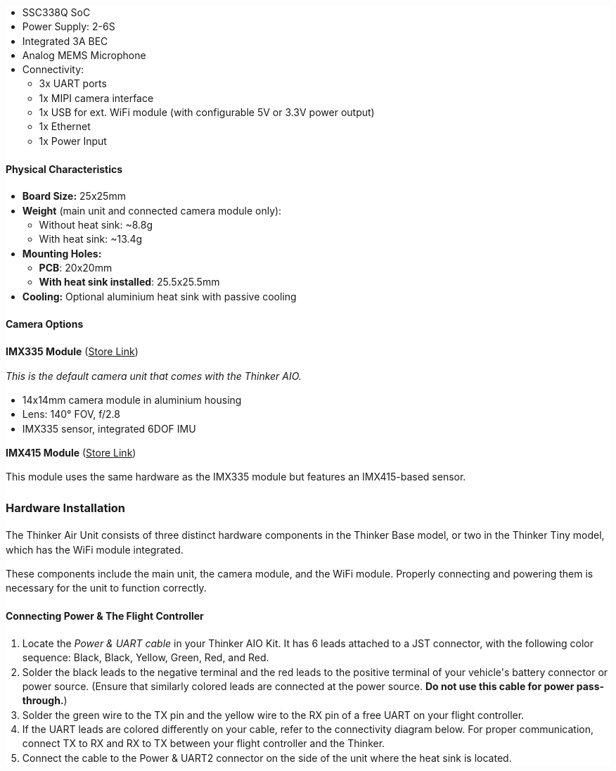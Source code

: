 - SSC338Q SoC
- Power Supply: 2-6S
- Integrated 3A BEC
- Analog MEMS Microphone
- Connectivity:
  - 3x UART ports
  - 1x MIPI camera interface
  - 1x USB for ext. WiFi module (with configurable 5V or 3.3V power output)
  - 1x Ethernet
  - 1x Power Input

#### Physical Characteristics

- **Board Size:** 25x25mm
- **Weight** (main unit and connected camera module only):
  - Without heat sink: ~8.8g
  - With heat sink: ~13.4g
- **Mounting Holes:**
  - **PCB**: 20x20mm
  - **With heat sink installed**: 25.5x25.5mm
- **Cooling:** Optional aluminium heat sink with passive cooling

#### Camera Options

**IMX335 Module** ([Store Link](https://store.openipc.org/OpenIPC-IMX335-v2-module-without-cable-p721231276))

*This is the default camera unit that comes with the Thinker AIO.*

- 14x14mm camera module in aluminium housing
- Lens: 140° FOV, f/2.8
- IMX335 sensor, integrated 6DOF IMU

**IMX415 Module** ([Store Link](https://store.openipc.org/OpenIPC-IMX415-v2-module-without-cable-p721152215))

This module uses the same hardware as the IMX335 module but features an IMX415-based sensor.

### Hardware Installation

The Thinker Air Unit consists of three distinct hardware components in the Thinker Base model, or two in the Thinker Tiny model, which has the WiFi module integrated.

These components include the main unit, the camera module, and the WiFi module. Properly connecting and powering them is necessary for the unit to function correctly.

#### Connecting Power & The Flight Controller

1. Locate the *Power & UART cable* in your Thinker AIO Kit. It has 6 leads attached to a JST connector, with the following color sequence: Black, Black, Yellow, Green, Red, and Red.
2. Solder the black leads to the negative terminal and the red leads to the positive terminal of your vehicle's battery connector or power source.
(Ensure that similarly colored leads are connected at the power source. **Do not use this cable for power pass-through.**)
3. Solder the green wire to the TX pin and the yellow wire to the RX pin of a free UART on your flight controller.
4. If the UART leads are colored differently on your cable, refer to the connectivity diagram below.
For proper communication, connect TX to RX and RX to TX between your flight controller and the Thinker.
5. Connect the cable to the Power & UART2 connector on the side of the unit where the heat sink is located.
